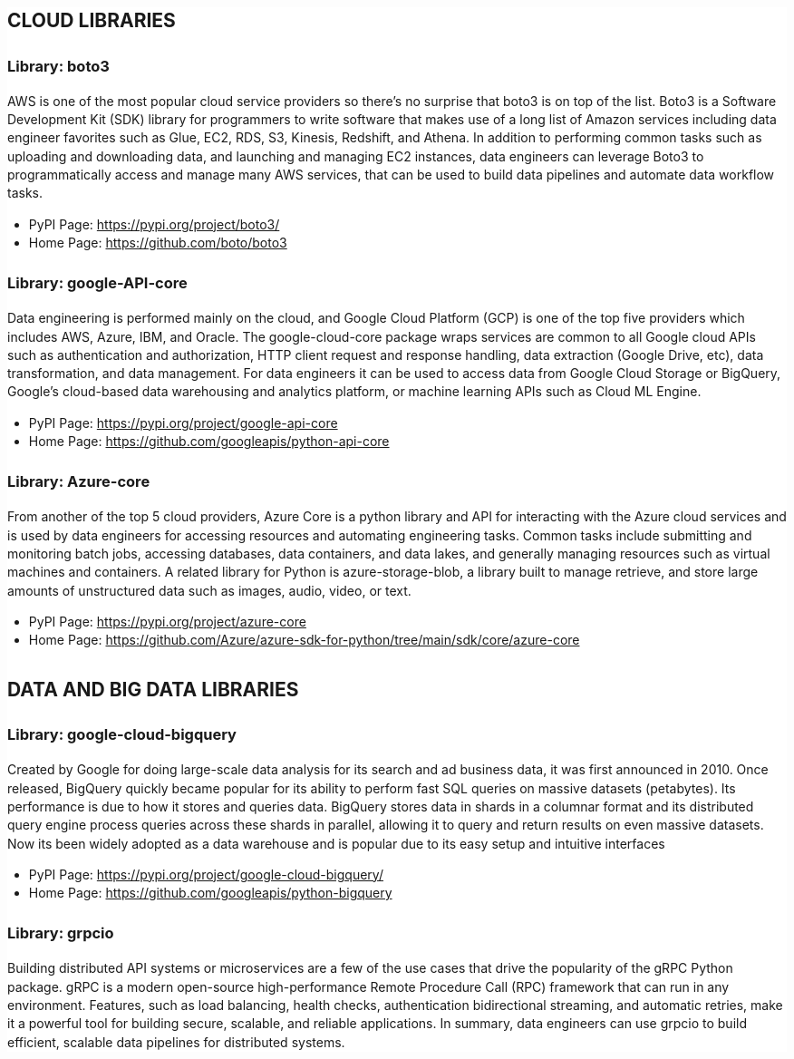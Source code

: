 ## CLOUD LIBRARIES
### Library: boto3
AWS is one of the most popular cloud service providers so there’s no surprise that boto3 is on top of the list. Boto3 is a Software Development Kit (SDK) library for programmers to write software that makes use of a long list of Amazon services including data engineer favorites such as Glue, EC2, RDS, S3, Kinesis, Redshift, and Athena. In addition to performing common tasks such as uploading and downloading data, and launching and managing EC2 instances, data engineers can leverage Boto3 to programmatically access and manage many AWS services, that can be used to build data pipelines and automate data workflow tasks.

- PyPI Page: https://pypi.org/project/boto3/
- Home Page: https://github.com/boto/boto3

### Library: google-API-core
Data engineering is performed mainly on the cloud, and Google Cloud Platform (GCP) is one of the top five providers which includes AWS, Azure, IBM, and Oracle. The google-cloud-core package wraps services are common to all Google cloud APIs such as authentication and authorization, HTTP client request and response handling, data extraction (Google Drive, etc), data transformation, and data management. For data engineers it can be used to access data from Google Cloud Storage or BigQuery, Google’s cloud-based data warehousing and analytics platform, or machine learning APIs such as Cloud ML Engine.

- PyPI Page: https://pypi.org/project/google-api-core
- Home Page: https://github.com/googleapis/python-api-core

### Library: Azure-core
From another of the top 5 cloud providers, Azure Core is a python library and API for interacting with the Azure cloud services and is used by data engineers for accessing resources and automating engineering tasks. Common tasks include submitting and monitoring batch jobs, accessing databases, data containers, and data lakes, and generally managing resources such as virtual machines and containers. A related library for Python is azure-storage-blob, a library built to manage retrieve, and store large amounts of unstructured data such as images, audio, video, or text.

- PyPI Page: https://pypi.org/project/azure-core
- Home Page: https://github.com/Azure/azure-sdk-for-python/tree/main/sdk/core/azure-core

## DATA AND BIG DATA LIBRARIES
### Library: google-cloud-bigquery
Created by Google for doing large-scale data analysis for its search and ad business data, it was first announced in 2010. Once released, BigQuery quickly became popular for its ability to perform fast SQL queries on massive datasets (petabytes). Its performance is due to how it stores and queries data. BigQuery stores data in shards in a columnar format and its distributed query engine process queries across these shards in parallel, allowing it to query and return results on even massive datasets. Now its been widely adopted as a data warehouse and is popular due to its easy setup and intuitive interfaces

- PyPI Page: https://pypi.org/project/google-cloud-bigquery/
- Home Page: https://github.com/googleapis/python-bigquery

### Library: grpcio
Building distributed API systems or microservices are a few of the use cases that drive the popularity of the gRPC Python package. gRPC is a modern open-source high-performance Remote Procedure Call (RPC) framework that can run in any environment. Features, such as load balancing, health checks, authentication bidirectional streaming, and automatic retries, make it a powerful tool for building secure, scalable, and reliable applications. In summary, data engineers can use grpcio to build efficient, scalable data pipelines for distributed systems.
